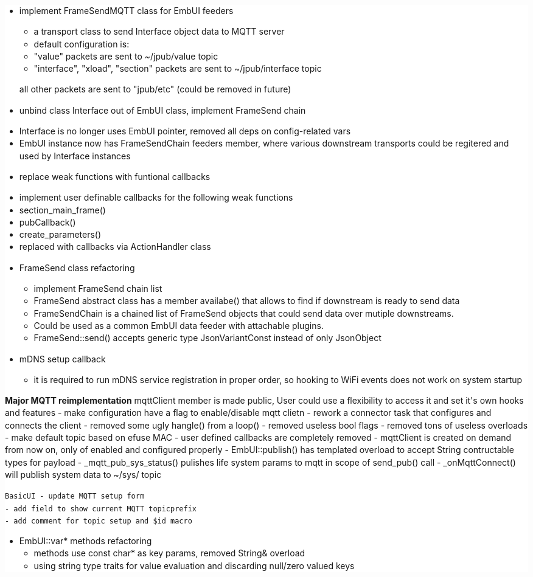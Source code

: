 + implement FrameSendMQTT class for EmbUI feeders
  -  a transport class to send Interface object data to MQTT server
  -  default configuration is:
    - "value" packets are sent to ~/jpub/value topic
    - "interface", "xload", "section" packets are sent to ~/jpub/interface topic

    all other packets are sent to "jpub/etc" (could be removed in future)

+   unbind class Interface out of EmbUI class, implement FrameSend chain
  -  Interface is no longer uses EmbUI pointer, removed all deps on config-related vars
  -  EmbUI instance now has FrameSendChain feeders member, where various downstream transports could be regitered and used by Interface instances


+   replace weak functions with funtional callbacks
  -  implement user definable callbacks for the following weak functions
  -  section_main_frame()
  -  pubCallback()
  -  create_parameters()
  -  replaced with callbacks via ActionHandler class

+ FrameSend class refactoring
  - implement FrameSend chain list
  -  FrameSend abstract class has a member availabe() that allows to find if downstream is ready to send data
  -  FrameSendChain is a chained list of FrameSend objects that could send data over mutiple downstreams.
  -  Could be used as a common EmbUI data feeder with attachable plugins.
  - FrameSend::send() accepts generic type JsonVariantConst instead of only JsonObject

+ mDNS setup callback
  -  it is required to run mDNS service registration in proper order, so hooking to WiFi events does not work on system startup

**Major MQTT reimplementation**
mqttClient member is made public, User could use a flexibility to access it and set it's own hooks and features
     - make configuration have a flag to enable/disable mqtt clietn
     - rework a connector task that configures and connects the client
     - removed some ugly hangle() from a loop()
     - removed useless bool flags
     - removed tons of useless overloads
     - make default topic based on efuse MAC
     - user defined callbacks are completely removed
     - mqttClient is created on demand from now on, only of enabled and configured properly
     - EmbUI::publish() has templated overload to accept String contructable types for payload
     - _mqtt_pub_sys_status() pulishes life system params to mqtt in scope of send_pub() call
     - _onMqttConnect() will publish system data to ~/sys/ topic

    BasicUI - update MQTT setup form
    - add field to show current MQTT topicprefix
    - add comment for topic setup and $id macro


*   EmbUI::var* methods refactoring
     - methods use const char* as key params, removed String& overload
     - using string type traits for value evaluation and discarding null/zero valued keys
